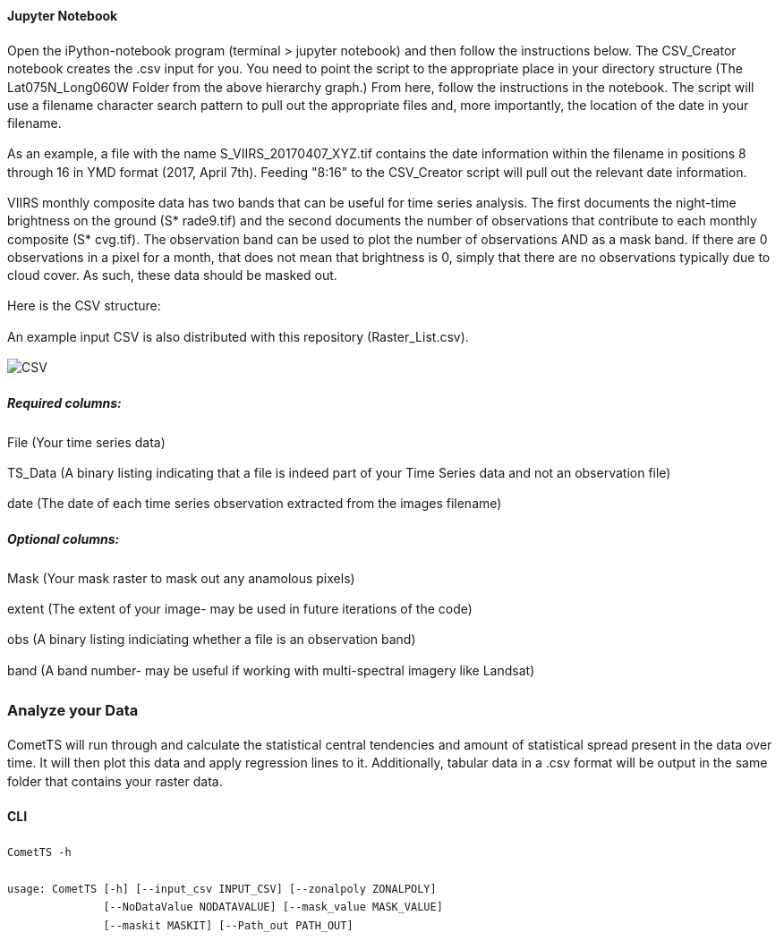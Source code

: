 #### Jupyter Notebook
Open the iPython-notebook program (terminal > jupyter notebook) and then follow the instructions below. The CSV_Creator notebook creates the .csv input for you. You need to point the script to the appropriate place in your directory structure (The Lat075N_Long060W Folder from the above hierarchy graph.) From here, follow the instructions in the notebook. The script will use a filename character search pattern to pull out the appropriate files and, more importantly, the location of the date in your filename.

As an example, a file with the name S_VIIRS_20170407_XYZ.tif contains the date information within the filename in positions 8 through 16 in YMD format (2017, April 7th). Feeding "8:16" to the CSV_Creator script will pull out the relevant date information.

VIIRS monthly composite data has two bands that can be useful for time series analysis. The first documents the night-time brightness on the ground (S* rade9.tif) and the second documents the number of observations that contribute to each monthly composite (S* cvg.tif). The observation band can be used to plot the number of observations AND as a mask band. If there are 0 observations in a pixel for a month, that does not mean that brightness is 0, simply that there are no observations typically due to cloud cover. As such, these data should be masked out.

Here is the CSV structure:

An example input CSV is also distributed with this repository (Raster_List.csv).

![CSV](ExamplePlots/CSV_Input.png)

##### Required columns:
File (Your time series data)

TS_Data (A binary listing indicating that a file is indeed part of your Time Series data and not an observation file)

date (The date of each time series observation extracted from the images filename)

##### Optional columns:
Mask (Your mask raster to mask out any anamolous pixels)

extent (The extent of your image- may be used in future iterations of the code)

obs (A binary listing indiciating whether a file is an observation band)

band (A band number- may be useful if working with multi-spectral imagery like Landsat)

### Analyze your Data
CometTS will run through and calculate the statistical central tendencies and amount of statistical spread present in the data over time. It will then plot this data and apply regression lines to it. Additionally, tabular data in a .csv format will be output in the same folder that contains your raster data.

#### CLI
```
CometTS -h

usage: CometTS [-h] [--input_csv INPUT_CSV] [--zonalpoly ZONALPOLY]
               [--NoDataValue NODATAVALUE] [--mask_value MASK_VALUE]
               [--maskit MASKIT] [--Path_out PATH_OUT]
```
